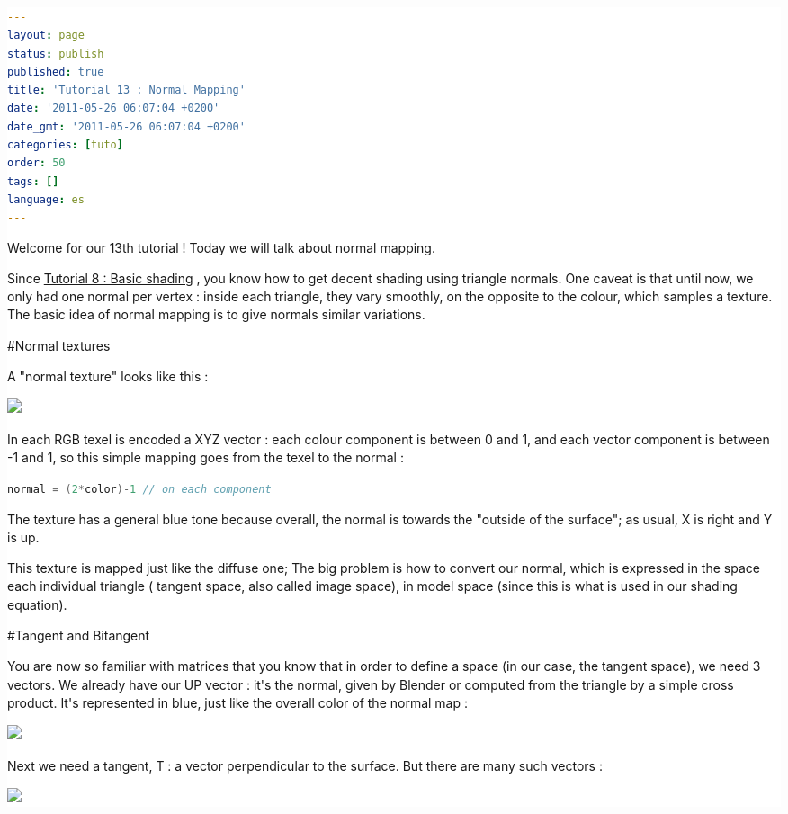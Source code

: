 ```yaml
---
layout: page
status: publish
published: true
title: 'Tutorial 13 : Normal Mapping'
date: '2011-05-26 06:07:04 +0200'
date_gmt: '2011-05-26 06:07:04 +0200'
categories: [tuto]
order: 50
tags: []
language: es
---
```


Welcome for our 13th tutorial ! Today we will talk about normal mapping.

Since [Tutorial 8 : Basic shading](http://www.opengl-tutorial.org/beginners-tutorials/tutorial-8-basic-shading/) , you know how to get decent shading using triangle normals. One caveat is that until now, we only had one normal per vertex : inside each triangle, they vary smoothly, on the opposite to the colour, which samples a texture. The basic idea of normal mapping is to give normals similar variations.

#Normal textures

A "normal texture" looks like this :

![]({{site.baseurl}}/assets/images/tuto-13-normal-mapping/normal.jpg)


In each RGB texel is encoded a XYZ vector : each colour component is between 0 and 1, and each vector component is between -1 and 1, so this simple mapping goes from the texel to the normal :
``` c
normal = (2*color)-1 // on each component
```
The texture has a general blue tone because overall, the normal is towards the "outside of the surface"; as usual, X is right and Y is up.

This texture is mapped just like the diffuse one; The big problem is how to convert our normal, which is expressed in the space each individual triangle ( tangent space, also called image space), in model space (since this is what is used in our shading equation).

#Tangent and Bitangent

You are now so familiar with matrices that you know that in order to define a space (in our case, the tangent space), we need 3 vectors. We already have our UP vector : it's the normal, given by Blender or computed from the triangle by a simple cross product. It's represented in blue, just like the overall color of the normal map :

![]({{site.baseurl}}/assets/images/tuto-13-normal-mapping/NormalVector.png)


Next we need a tangent, T : a vector perpendicular to the surface. But there are many such vectors :

![]({{site.baseurl}}/assets/images/tuto-13-normal-mapping/TangentVectors.png)
